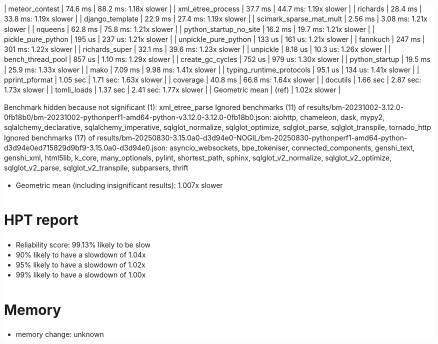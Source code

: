 | meteor_contest             | 74.6 ms                                                     | 88.2 ms: 1.18x slower                                                      |
| xml_etree_process          | 37.7 ms                                                     | 44.7 ms: 1.19x slower                                                      |
| richards                   | 28.4 ms                                                     | 33.8 ms: 1.19x slower                                                      |
| django_template            | 22.9 ms                                                     | 27.4 ms: 1.19x slower                                                      |
| scimark_sparse_mat_mult    | 2.56 ms                                                     | 3.08 ms: 1.21x slower                                                      |
| nqueens                    | 62.8 ms                                                     | 75.8 ms: 1.21x slower                                                      |
| python_startup_no_site     | 16.2 ms                                                     | 19.7 ms: 1.21x slower                                                      |
| pickle_pure_python         | 195 us                                                      | 237 us: 1.21x slower                                                       |
| unpickle_pure_python       | 133 us                                                      | 161 us: 1.21x slower                                                       |
| fannkuch                   | 247 ms                                                      | 301 ms: 1.22x slower                                                       |
| richards_super             | 32.1 ms                                                     | 39.6 ms: 1.23x slower                                                      |
| unpickle                   | 8.18 us                                                     | 10.3 us: 1.26x slower                                                      |
| bench_thread_pool          | 857 us                                                      | 1.10 ms: 1.29x slower                                                      |
| create_gc_cycles           | 752 us                                                      | 979 us: 1.30x slower                                                       |
| python_startup             | 19.5 ms                                                     | 25.9 ms: 1.33x slower                                                      |
| mako                       | 7.09 ms                                                     | 9.98 ms: 1.41x slower                                                      |
| typing_runtime_protocols   | 95.1 us                                                     | 134 us: 1.41x slower                                                       |
| pprint_pformat             | 1.05 sec                                                    | 1.71 sec: 1.63x slower                                                     |
| coverage                   | 40.8 ms                                                     | 66.8 ms: 1.64x slower                                                      |
| docutils                   | 1.66 sec                                                    | 2.87 sec: 1.73x slower                                                     |
| tomli_loads                | 1.37 sec                                                    | 2.41 sec: 1.77x slower                                                     |
| Geometric mean             | (ref)                                                       | 1.02x slower                                                               |

Benchmark hidden because not significant (1): xml_etree_parse
Ignored benchmarks (11) of results/bm-20231002-3.12.0-0fb18b0/bm-20231002-pythonperf1-amd64-python-v3.12.0-3.12.0-0fb18b0.json: aiohttp, chameleon, dask, mypy2, sqlalchemy_declarative, sqlalchemy_imperative, sqlglot_normalize, sqlglot_optimize, sqlglot_parse, sqlglot_transpile, tornado_http
Ignored benchmarks (17) of results/bm-20250830-3.15.0a0-d3d94e0-NOGIL/bm-20250830-pythonperf1-amd64-python-d3d94e0ed715829d9bf9-3.15.0a0-d3d94e0.json: asyncio_websockets, bpe_tokeniser, connected_components, genshi_text, genshi_xml, html5lib, k_core, many_optionals, pylint, shortest_path, sphinx, sqlglot_v2_normalize, sqlglot_v2_optimize, sqlglot_v2_parse, sqlglot_v2_transpile, subparsers, thrift

- Geometric mean (including insignificant results): 1.007x slower

# HPT report

- Reliability score: 99.13% likely to be slow
- 90% likely to have a slowdown of 1.04x
- 95% likely to have a slowdown of 1.02x
- 99% likely to have a slowdown of 1.00x

# Memory
- memory change: unknown